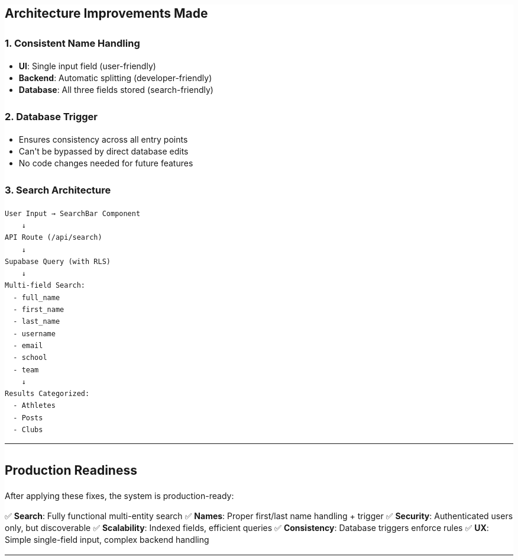 
## Architecture Improvements Made

### 1. Consistent Name Handling
- **UI**: Single input field (user-friendly)
- **Backend**: Automatic splitting (developer-friendly)
- **Database**: All three fields stored (search-friendly)

### 2. Database Trigger
- Ensures consistency across all entry points
- Can't be bypassed by direct database edits
- No code changes needed for future features

### 3. Search Architecture
```
User Input → SearchBar Component
    ↓
API Route (/api/search)
    ↓
Supabase Query (with RLS)
    ↓
Multi-field Search:
  - full_name
  - first_name
  - last_name
  - username
  - email
  - school
  - team
    ↓
Results Categorized:
  - Athletes
  - Posts
  - Clubs
```

---

## Production Readiness

After applying these fixes, the system is production-ready:

✅ **Search**: Fully functional multi-entity search
✅ **Names**: Proper first/last name handling + trigger
✅ **Security**: Authenticated users only, but discoverable
✅ **Scalability**: Indexed fields, efficient queries
✅ **Consistency**: Database triggers enforce rules
✅ **UX**: Simple single-field input, complex backend handling

---
